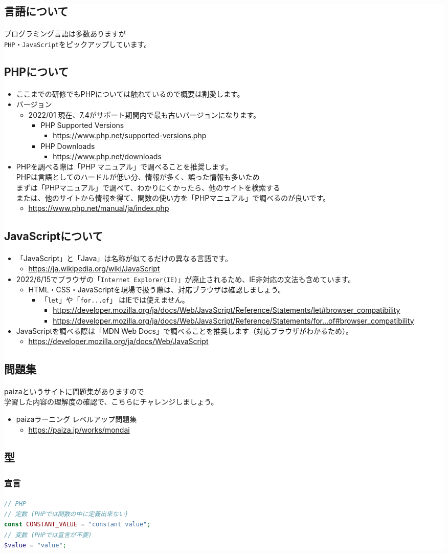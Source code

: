 ## 言語について

プログラミング言語は多数ありますが  
`PHP`・`JavaScript`をピックアップしています。

## PHPについて

- ここまでの研修でもPHPについては触れているので概要は割愛します。
- バージョン
  - 2022/01 現在、7.4がサポート期間内で最も古いバージョンになります。
    - PHP Supported Versions
      - <https://www.php.net/supported-versions.php>
    - PHP Downloads
      - <https://www.php.net/downloads>
- PHPを調べる際は「PHP マニュアル」で調べることを推奨します。  
  PHPは言語としてのハードルが低い分、情報が多く、誤った情報も多いため  
  まずは「PHPマニュアル」で調べて、わかりにくかったら、他のサイトを検索する  
  または、他のサイトから情報を得て、関数の使い方を「PHPマニュアル」で調べるのが良いです。
  - <https://www.php.net/manual/ja/index.php>

## JavaScriptについて

- 「JavaScript」と「Java」は名称が似てるだけの異なる言語です。
  - <https://ja.wikipedia.org/wiki/JavaScript>
- 2022/6/15でブラウザの「`Internet Explorer(IE)`」が廃止されるため、IE非対応の文法も含めています。
  - HTML・CSS・JavaScriptを現場で扱う際は、対応ブラウザは確認しましょう。
    - 「`let`」や「`for...of`」 はIEでは使えません。
      - <https://developer.mozilla.org/ja/docs/Web/JavaScript/Reference/Statements/let#browser_compatibility>
      - <https://developer.mozilla.org/ja/docs/Web/JavaScript/Reference/Statements/for...of#browser_compatibility>
- JavaScriptを調べる際は「MDN Web Docs」で調べることを推奨します（対応ブラウザがわかるため）。
  - <https://developer.mozilla.org/ja/docs/Web/JavaScript>

## 問題集

paizaというサイトに問題集がありますので  
学習した内容の理解度の確認で、こちらにチャレンジしましょう。

- paizaラーニング レベルアップ問題集
  - <https://paiza.jp/works/mondai>

## 型

### 宣言

```php
// PHP
// 定数 (PHPでは関数の中に定義出来ない)
const CONSTANT_VALUE = "constant value";
// 変数 (PHPでは宣言が不要)
$value = "value";
```
